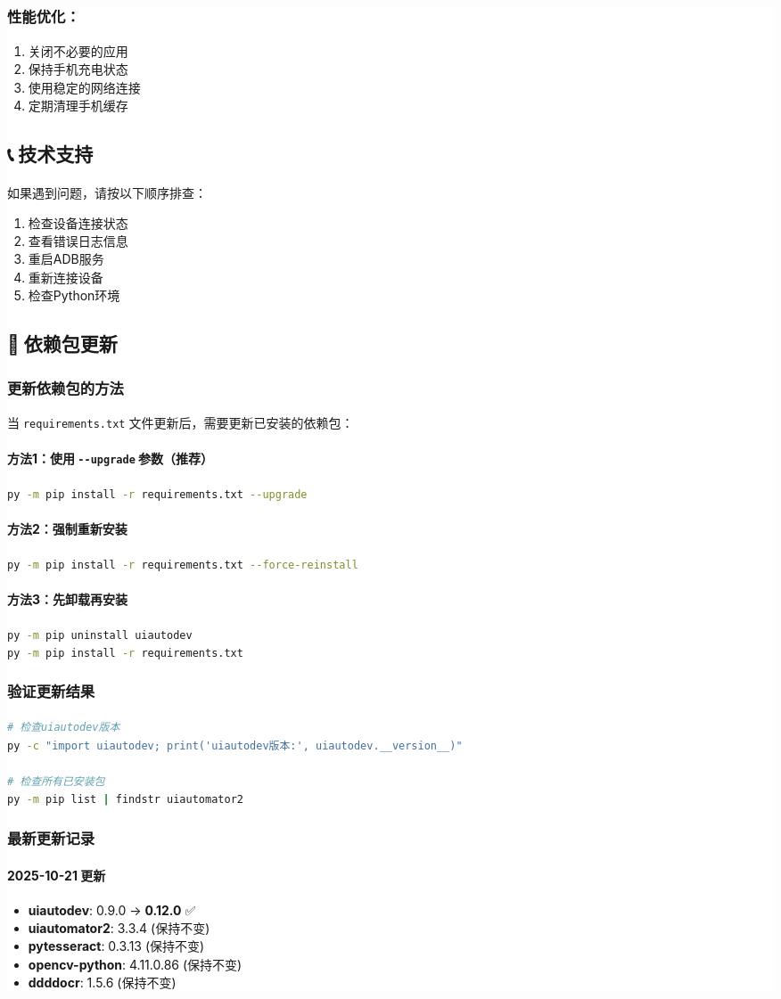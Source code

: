 ### 性能优化：
1. 关闭不必要的应用
2. 保持手机充电状态
3. 使用稳定的网络连接
4. 定期清理手机缓存

## 📞 技术支持

如果遇到问题，请按以下顺序排查：
1. 检查设备连接状态
2. 查看错误日志信息
3. 重启ADB服务
4. 重新连接设备
5. 检查Python环境

## 🔄 依赖包更新

### 更新依赖包的方法

当 `requirements.txt` 文件更新后，需要更新已安装的依赖包：

#### 方法1：使用 `--upgrade` 参数（推荐）
```bash
py -m pip install -r requirements.txt --upgrade
```

#### 方法2：强制重新安装
```bash
py -m pip install -r requirements.txt --force-reinstall
```

#### 方法3：先卸载再安装
```bash
py -m pip uninstall uiautodev
py -m pip install -r requirements.txt
```

### 验证更新结果
```bash
# 检查uiautodev版本
py -c "import uiautodev; print('uiautodev版本:', uiautodev.__version__)"

# 检查所有已安装包
py -m pip list | findstr uiautomator2
```

### 最新更新记录

#### 2025-10-21 更新
- **uiautodev**: 0.9.0 → **0.12.0** ✅
- **uiautomator2**: 3.3.4 (保持不变)
- **pytesseract**: 0.3.13 (保持不变)
- **opencv-python**: 4.11.0.86 (保持不变)
- **ddddocr**: 1.5.6 (保持不变)
